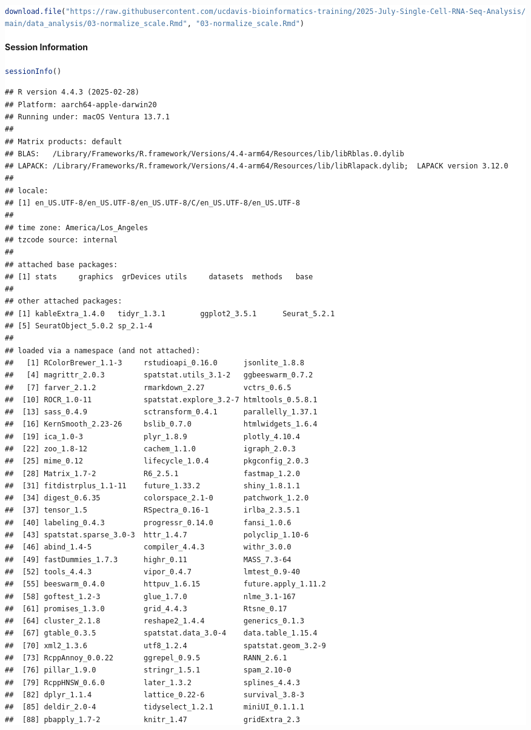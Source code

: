 ``` r
download.file("https://raw.githubusercontent.com/ucdavis-bioinformatics-training/2025-July-Single-Cell-RNA-Seq-Analysis/main/data_analysis/03-normalize_scale.Rmd", "03-normalize_scale.Rmd")
```

#### Session Information

``` r
sessionInfo()
```

```
## R version 4.4.3 (2025-02-28)
## Platform: aarch64-apple-darwin20
## Running under: macOS Ventura 13.7.1
## 
## Matrix products: default
## BLAS:   /Library/Frameworks/R.framework/Versions/4.4-arm64/Resources/lib/libRblas.0.dylib 
## LAPACK: /Library/Frameworks/R.framework/Versions/4.4-arm64/Resources/lib/libRlapack.dylib;  LAPACK version 3.12.0
## 
## locale:
## [1] en_US.UTF-8/en_US.UTF-8/en_US.UTF-8/C/en_US.UTF-8/en_US.UTF-8
## 
## time zone: America/Los_Angeles
## tzcode source: internal
## 
## attached base packages:
## [1] stats     graphics  grDevices utils     datasets  methods   base     
## 
## other attached packages:
## [1] kableExtra_1.4.0   tidyr_1.3.1        ggplot2_3.5.1      Seurat_5.2.1      
## [5] SeuratObject_5.0.2 sp_2.1-4          
## 
## loaded via a namespace (and not attached):
##   [1] RColorBrewer_1.1-3     rstudioapi_0.16.0      jsonlite_1.8.8        
##   [4] magrittr_2.0.3         spatstat.utils_3.1-2   ggbeeswarm_0.7.2      
##   [7] farver_2.1.2           rmarkdown_2.27         vctrs_0.6.5           
##  [10] ROCR_1.0-11            spatstat.explore_3.2-7 htmltools_0.5.8.1     
##  [13] sass_0.4.9             sctransform_0.4.1      parallelly_1.37.1     
##  [16] KernSmooth_2.23-26     bslib_0.7.0            htmlwidgets_1.6.4     
##  [19] ica_1.0-3              plyr_1.8.9             plotly_4.10.4         
##  [22] zoo_1.8-12             cachem_1.1.0           igraph_2.0.3          
##  [25] mime_0.12              lifecycle_1.0.4        pkgconfig_2.0.3       
##  [28] Matrix_1.7-2           R6_2.5.1               fastmap_1.2.0         
##  [31] fitdistrplus_1.1-11    future_1.33.2          shiny_1.8.1.1         
##  [34] digest_0.6.35          colorspace_2.1-0       patchwork_1.2.0       
##  [37] tensor_1.5             RSpectra_0.16-1        irlba_2.3.5.1         
##  [40] labeling_0.4.3         progressr_0.14.0       fansi_1.0.6           
##  [43] spatstat.sparse_3.0-3  httr_1.4.7             polyclip_1.10-6       
##  [46] abind_1.4-5            compiler_4.4.3         withr_3.0.0           
##  [49] fastDummies_1.7.3      highr_0.11             MASS_7.3-64           
##  [52] tools_4.4.3            vipor_0.4.7            lmtest_0.9-40         
##  [55] beeswarm_0.4.0         httpuv_1.6.15          future.apply_1.11.2   
##  [58] goftest_1.2-3          glue_1.7.0             nlme_3.1-167          
##  [61] promises_1.3.0         grid_4.4.3             Rtsne_0.17            
##  [64] cluster_2.1.8          reshape2_1.4.4         generics_0.1.3        
##  [67] gtable_0.3.5           spatstat.data_3.0-4    data.table_1.15.4     
##  [70] xml2_1.3.6             utf8_1.2.4             spatstat.geom_3.2-9   
##  [73] RcppAnnoy_0.0.22       ggrepel_0.9.5          RANN_2.6.1            
##  [76] pillar_1.9.0           stringr_1.5.1          spam_2.10-0           
##  [79] RcppHNSW_0.6.0         later_1.3.2            splines_4.4.3         
##  [82] dplyr_1.1.4            lattice_0.22-6         survival_3.8-3        
##  [85] deldir_2.0-4           tidyselect_1.2.1       miniUI_0.1.1.1        
##  [88] pbapply_1.7-2          knitr_1.47             gridExtra_2.3         
```